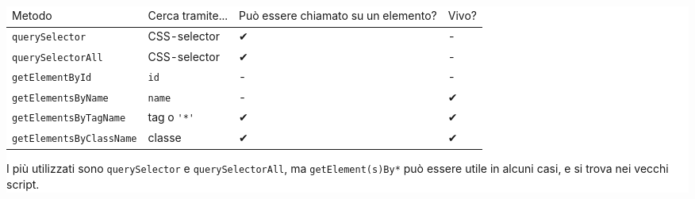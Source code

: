 <table>
<thead>
<tr>
<td>Metodo</td>
<td>Cerca tramite...</td>
<td>Può essere chiamato su un elemento?</td>
<td>Vivo?</td>
</tr>
</thead>
<tbody>
<tr>
<td><code>querySelector</code></td>
<td>CSS-selector</td>
<td>✔</td>
<td>-</td>
</tr>
<tr>
<td><code>querySelectorAll</code></td>
<td>CSS-selector</td>
<td>✔</td>
<td>-</td>
</tr>
<tr>
<td><code>getElementById</code></td>
<td><code>id</code></td>
<td>-</td>
<td>-</td>
</tr>
<tr>
<td><code>getElementsByName</code></td>
<td><code>name</code></td>
<td>-</td>
<td>✔</td>
</tr>
<tr>
<td><code>getElementsByTagName</code></td>
<td>tag o <code>'*'</code></td>
<td>✔</td>
<td>✔</td>
</tr>
<tr>
<td><code>getElementsByClassName</code></td>
<td>classe</td>
<td>✔</td>
<td>✔</td>
</tr>
</tbody>
</table>

I più utilizzati sono `querySelector` e `querySelectorAll`, ma `getElement(s)By*` può essere utile in alcuni casi, e si trova nei vecchi script.
